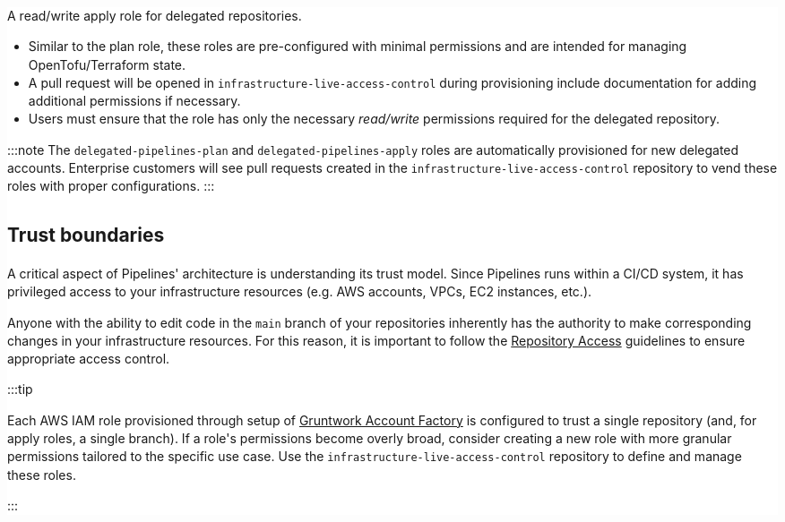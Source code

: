 A read/write apply role for delegated repositories.

- Similar to the plan role, these roles are pre-configured with minimal permissions and are intended for managing OpenTofu/Terraform state.
- A pull request will be opened in `infrastructure-live-access-control` during provisioning include documentation for adding additional permissions if necessary.
- Users must ensure that the role has only the necessary _read/write_ permissions required for the delegated repository.

:::note
The `delegated-pipelines-plan` and `delegated-pipelines-apply` roles are automatically provisioned for new delegated accounts. Enterprise customers will see pull requests created in the `infrastructure-live-access-control` repository to vend these roles with proper configurations.
:::

## Trust boundaries

A critical aspect of Pipelines' architecture is understanding its trust model. Since Pipelines runs within a CI/CD system, it has privileged access to your infrastructure resources (e.g. AWS accounts, VPCs, EC2 instances, etc.).

Anyone with the ability to edit code in the `main` branch of your repositories inherently has the authority to make corresponding changes in your infrastructure resources. For this reason, it is important to follow the [Repository Access](/2.0/docs/pipelines/installation/viamachineusers#repository-access) guidelines to ensure appropriate access control.

:::tip

Each AWS IAM role provisioned through setup of [Gruntwork Account Factory](https://docs.gruntwork.io/account-factory/overview) is configured to trust a single repository (and, for apply roles, a single branch). If a role's permissions become overly broad, consider creating a new role with more granular permissions tailored to the specific use case. Use the `infrastructure-live-access-control` repository to define and manage these roles.

:::
